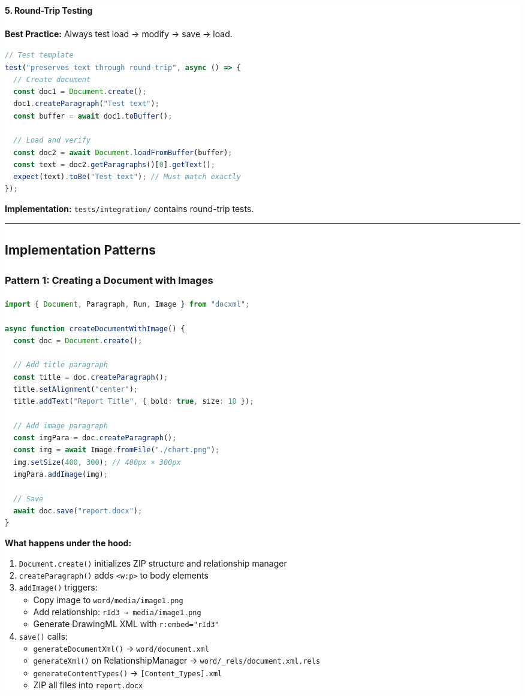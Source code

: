 #### 5. Round-Trip Testing

**Best Practice:** Always test load → modify → save → load.

```typescript
// Test template
test("preserves text through round-trip", async () => {
  // Create document
  const doc1 = Document.create();
  doc1.createParagraph("Test text");
  const buffer = await doc1.toBuffer();

  // Load and verify
  const doc2 = await Document.loadFromBuffer(buffer);
  const text = doc2.getParagraphs()[0].getText();
  expect(text).toBe("Test text"); // Must match exactly
});
```

**Implementation:** `tests/integration/` contains round-trip tests.

---

## Implementation Patterns

### Pattern 1: Creating a Document with Images

```typescript
import { Document, Paragraph, Run, Image } from "docxml";

async function createDocumentWithImage() {
  const doc = Document.create();

  // Add title paragraph
  const title = doc.createParagraph();
  title.setAlignment("center");
  title.addText("Report Title", { bold: true, size: 18 });

  // Add image paragraph
  const imgPara = doc.createParagraph();
  const img = await Image.fromFile("./chart.png");
  img.setSize(400, 300); // 400px × 300px
  imgPara.addImage(img);

  // Save
  await doc.save("report.docx");
}
```

**What happens under the hood:**

1. `Document.create()` initializes ZIP structure and relationship manager
2. `createParagraph()` adds `<w:p>` to body elements
3. `addImage()` triggers:
   - Copy image to `word/media/image1.png`
   - Add relationship: `rId3 → media/image1.png`
   - Generate DrawingML XML with `r:embed="rId3"`
4. `save()` calls:
   - `generateDocumentXml()` → `word/document.xml`
   - `generateXml()` on RelationshipManager → `word/_rels/document.xml.rels`
   - `generateContentTypes()` → `[Content_Types].xml`
   - ZIP all files into `report.docx`
